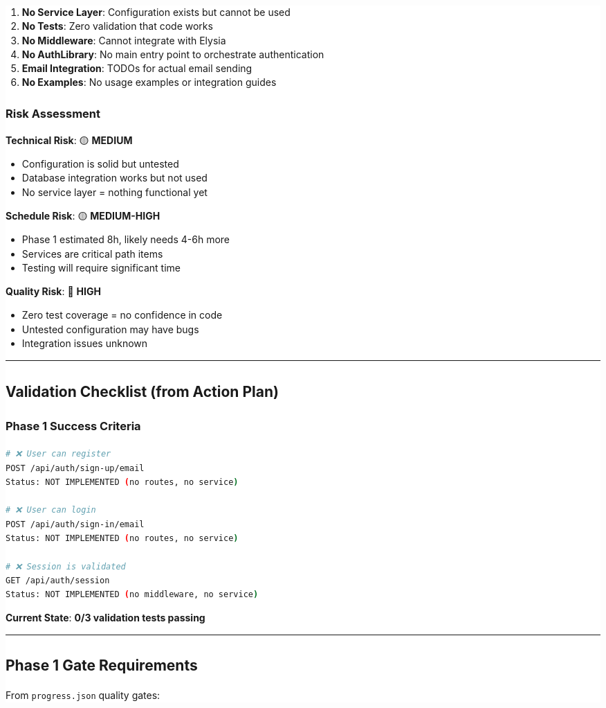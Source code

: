 1. **No Service Layer**: Configuration exists but cannot be used
2. **No Tests**: Zero validation that code works
3. **No Middleware**: Cannot integrate with Elysia
4. **No AuthLibrary**: No main entry point to orchestrate authentication
5. **Email Integration**: TODOs for actual email sending
6. **No Examples**: No usage examples or integration guides

### Risk Assessment

**Technical Risk**: 🟡 **MEDIUM**

- Configuration is solid but untested
- Database integration works but not used
- No service layer = nothing functional yet

**Schedule Risk**: 🟡 **MEDIUM-HIGH**

- Phase 1 estimated 8h, likely needs 4-6h more
- Services are critical path items
- Testing will require significant time

**Quality Risk**: 🔴 **HIGH**

- Zero test coverage = no confidence in code
- Untested configuration may have bugs
- Integration issues unknown

---

## Validation Checklist (from Action Plan)

### Phase 1 Success Criteria

```bash
# ❌ User can register
POST /api/auth/sign-up/email
Status: NOT IMPLEMENTED (no routes, no service)

# ❌ User can login
POST /api/auth/sign-in/email
Status: NOT IMPLEMENTED (no routes, no service)

# ❌ Session is validated
GET /api/auth/session
Status: NOT IMPLEMENTED (no middleware, no service)
```

**Current State**: **0/3 validation tests passing**

---

## Phase 1 Gate Requirements

From `progress.json` quality gates:
